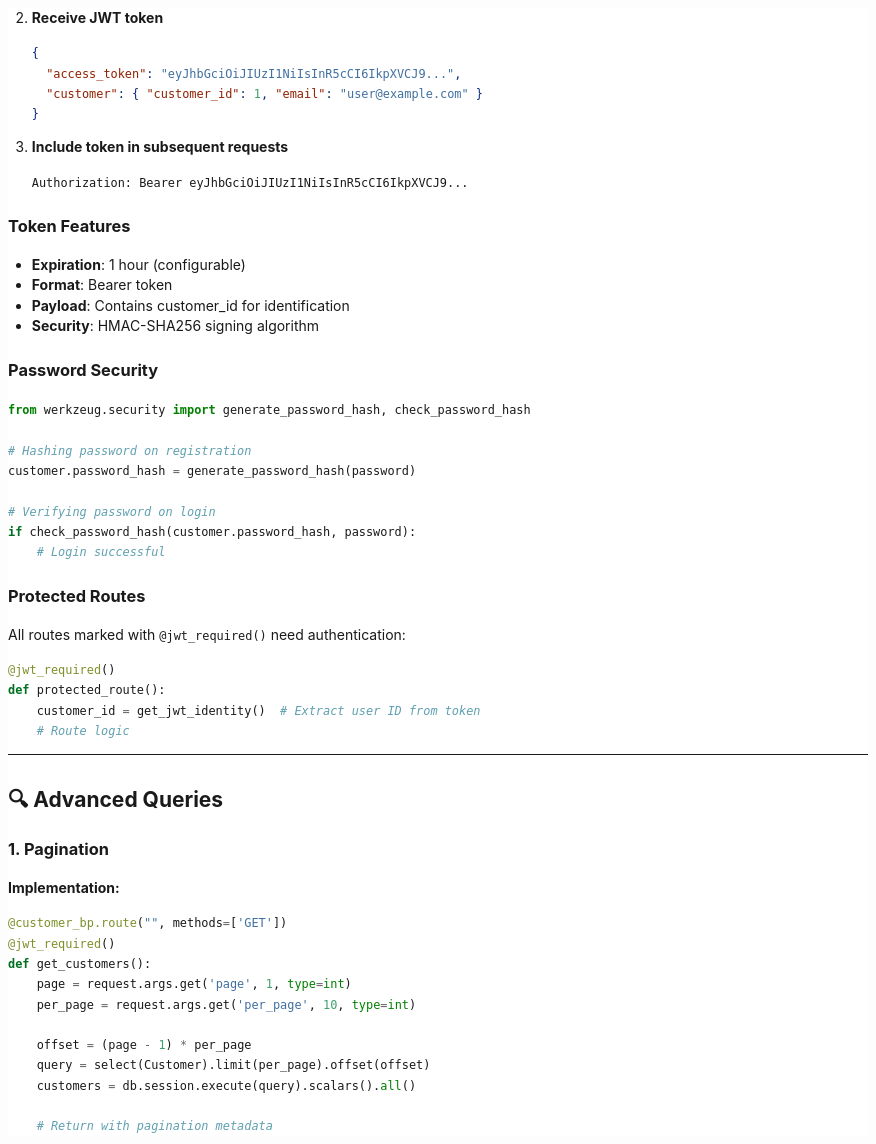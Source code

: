 2. **Receive JWT token**
   ```json
   {
     "access_token": "eyJhbGciOiJIUzI1NiIsInR5cCI6IkpXVCJ9...",
     "customer": { "customer_id": 1, "email": "user@example.com" }
   }
   ```

3. **Include token in subsequent requests**
   ```bash
   Authorization: Bearer eyJhbGciOiJIUzI1NiIsInR5cCI6IkpXVCJ9...
   ```

### Token Features

- **Expiration**: 1 hour (configurable)
- **Format**: Bearer token
- **Payload**: Contains customer_id for identification
- **Security**: HMAC-SHA256 signing algorithm

### Password Security

```python
from werkzeug.security import generate_password_hash, check_password_hash

# Hashing password on registration
customer.password_hash = generate_password_hash(password)

# Verifying password on login
if check_password_hash(customer.password_hash, password):
    # Login successful
```

### Protected Routes

All routes marked with `@jwt_required()` need authentication:

```python
@jwt_required()
def protected_route():
    customer_id = get_jwt_identity()  # Extract user ID from token
    # Route logic
```

---

## 🔍 Advanced Queries

### 1. Pagination

**Implementation:**
```python
@customer_bp.route("", methods=['GET'])
@jwt_required()
def get_customers():
    page = request.args.get('page', 1, type=int)
    per_page = request.args.get('per_page', 10, type=int)
    
    offset = (page - 1) * per_page
    query = select(Customer).limit(per_page).offset(offset)
    customers = db.session.execute(query).scalars().all()
    
    # Return with pagination metadata
```
